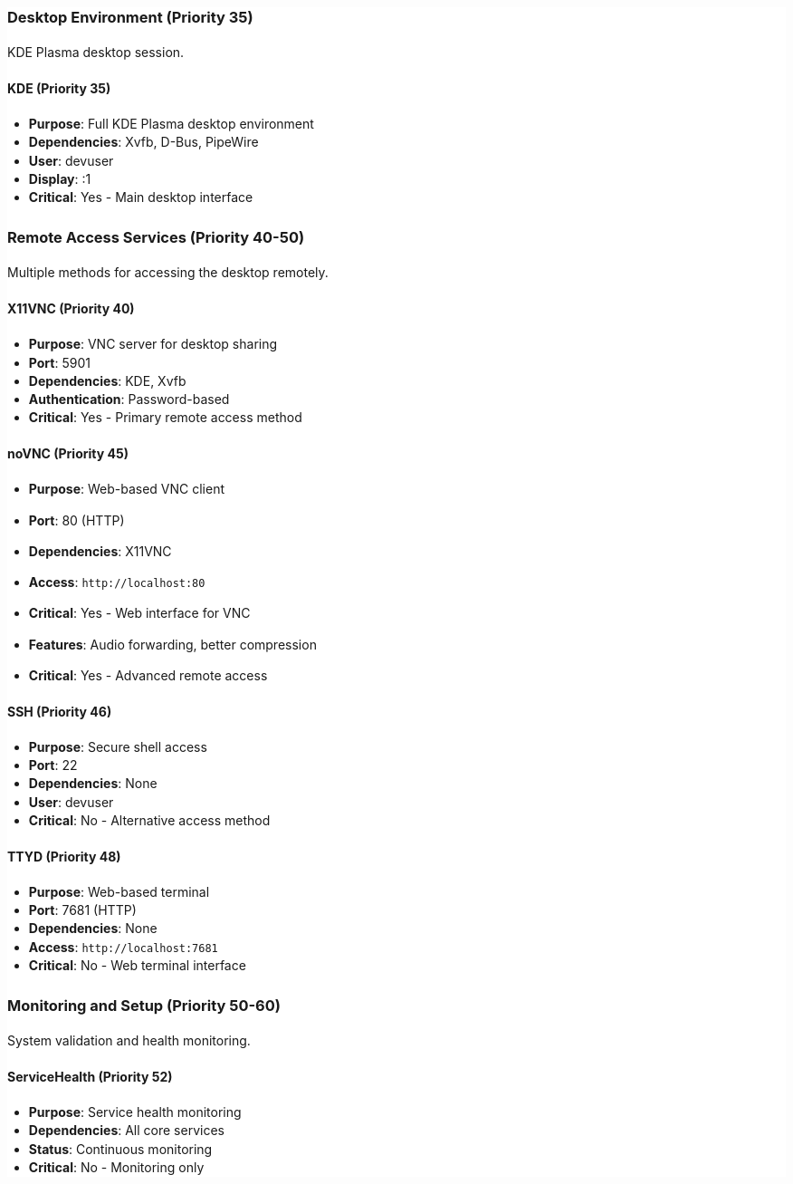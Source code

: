 ### Desktop Environment (Priority 35)
KDE Plasma desktop session.

#### KDE (Priority 35)
- **Purpose**: Full KDE Plasma desktop environment
- **Dependencies**: Xvfb, D-Bus, PipeWire
- **User**: devuser
- **Display**: :1
- **Critical**: Yes - Main desktop interface

### Remote Access Services (Priority 40-50)
Multiple methods for accessing the desktop remotely.

#### X11VNC (Priority 40)
- **Purpose**: VNC server for desktop sharing
- **Port**: 5901
- **Dependencies**: KDE, Xvfb
- **Authentication**: Password-based
- **Critical**: Yes - Primary remote access method

#### noVNC (Priority 45)
- **Purpose**: Web-based VNC client
- **Port**: 80 (HTTP)
- **Dependencies**: X11VNC
- **Access**: `http://localhost:80`
- **Critical**: Yes - Web interface for VNC

- **Features**: Audio forwarding, better compression
- **Critical**: Yes - Advanced remote access

#### SSH (Priority 46)
- **Purpose**: Secure shell access
- **Port**: 22
- **Dependencies**: None
- **User**: devuser
- **Critical**: No - Alternative access method

#### TTYD (Priority 48)
- **Purpose**: Web-based terminal
- **Port**: 7681 (HTTP)
- **Dependencies**: None
- **Access**: `http://localhost:7681`
- **Critical**: No - Web terminal interface

### Monitoring and Setup (Priority 50-60)
System validation and health monitoring.

#### ServiceHealth (Priority 52)
- **Purpose**: Service health monitoring
- **Dependencies**: All core services
- **Status**: Continuous monitoring
- **Critical**: No - Monitoring only
